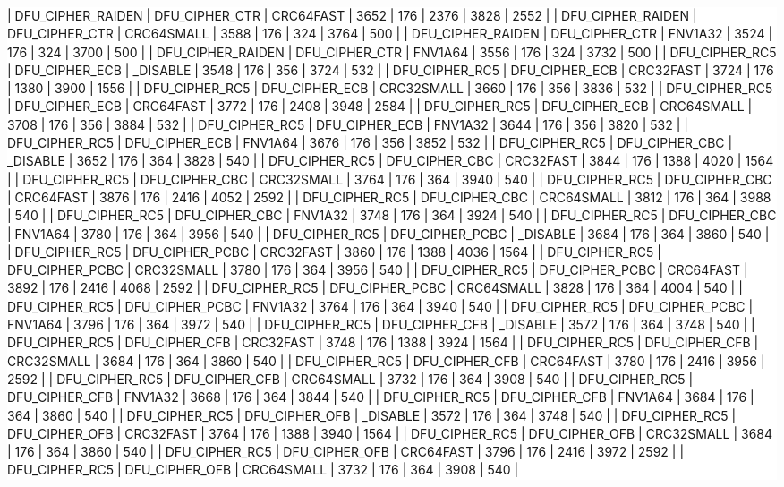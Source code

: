 |    DFU_CIPHER_RAIDEN |    DFU_CIPHER_CTR |  CRC64FAST | 3652 |  176 | 2376 | 3828 | 2552 |
|    DFU_CIPHER_RAIDEN |    DFU_CIPHER_CTR | CRC64SMALL | 3588 |  176 |  324 | 3764 |  500 |
|    DFU_CIPHER_RAIDEN |    DFU_CIPHER_CTR |    FNV1A32 | 3524 |  176 |  324 | 3700 |  500 |
|    DFU_CIPHER_RAIDEN |    DFU_CIPHER_CTR |    FNV1A64 | 3556 |  176 |  324 | 3732 |  500 |
|       DFU_CIPHER_RC5 |    DFU_CIPHER_ECB |   _DISABLE | 3548 |  176 |  356 | 3724 |  532 |
|       DFU_CIPHER_RC5 |    DFU_CIPHER_ECB |  CRC32FAST | 3724 |  176 | 1380 | 3900 | 1556 |
|       DFU_CIPHER_RC5 |    DFU_CIPHER_ECB | CRC32SMALL | 3660 |  176 |  356 | 3836 |  532 |
|       DFU_CIPHER_RC5 |    DFU_CIPHER_ECB |  CRC64FAST | 3772 |  176 | 2408 | 3948 | 2584 |
|       DFU_CIPHER_RC5 |    DFU_CIPHER_ECB | CRC64SMALL | 3708 |  176 |  356 | 3884 |  532 |
|       DFU_CIPHER_RC5 |    DFU_CIPHER_ECB |    FNV1A32 | 3644 |  176 |  356 | 3820 |  532 |
|       DFU_CIPHER_RC5 |    DFU_CIPHER_ECB |    FNV1A64 | 3676 |  176 |  356 | 3852 |  532 |
|       DFU_CIPHER_RC5 |    DFU_CIPHER_CBC |   _DISABLE | 3652 |  176 |  364 | 3828 |  540 |
|       DFU_CIPHER_RC5 |    DFU_CIPHER_CBC |  CRC32FAST | 3844 |  176 | 1388 | 4020 | 1564 |
|       DFU_CIPHER_RC5 |    DFU_CIPHER_CBC | CRC32SMALL | 3764 |  176 |  364 | 3940 |  540 |
|       DFU_CIPHER_RC5 |    DFU_CIPHER_CBC |  CRC64FAST | 3876 |  176 | 2416 | 4052 | 2592 |
|       DFU_CIPHER_RC5 |    DFU_CIPHER_CBC | CRC64SMALL | 3812 |  176 |  364 | 3988 |  540 |
|       DFU_CIPHER_RC5 |    DFU_CIPHER_CBC |    FNV1A32 | 3748 |  176 |  364 | 3924 |  540 |
|       DFU_CIPHER_RC5 |    DFU_CIPHER_CBC |    FNV1A64 | 3780 |  176 |  364 | 3956 |  540 |
|       DFU_CIPHER_RC5 |   DFU_CIPHER_PCBC |   _DISABLE | 3684 |  176 |  364 | 3860 |  540 |
|       DFU_CIPHER_RC5 |   DFU_CIPHER_PCBC |  CRC32FAST | 3860 |  176 | 1388 | 4036 | 1564 |
|       DFU_CIPHER_RC5 |   DFU_CIPHER_PCBC | CRC32SMALL | 3780 |  176 |  364 | 3956 |  540 |
|       DFU_CIPHER_RC5 |   DFU_CIPHER_PCBC |  CRC64FAST | 3892 |  176 | 2416 | 4068 | 2592 |
|       DFU_CIPHER_RC5 |   DFU_CIPHER_PCBC | CRC64SMALL | 3828 |  176 |  364 | 4004 |  540 |
|       DFU_CIPHER_RC5 |   DFU_CIPHER_PCBC |    FNV1A32 | 3764 |  176 |  364 | 3940 |  540 |
|       DFU_CIPHER_RC5 |   DFU_CIPHER_PCBC |    FNV1A64 | 3796 |  176 |  364 | 3972 |  540 |
|       DFU_CIPHER_RC5 |    DFU_CIPHER_CFB |   _DISABLE | 3572 |  176 |  364 | 3748 |  540 |
|       DFU_CIPHER_RC5 |    DFU_CIPHER_CFB |  CRC32FAST | 3748 |  176 | 1388 | 3924 | 1564 |
|       DFU_CIPHER_RC5 |    DFU_CIPHER_CFB | CRC32SMALL | 3684 |  176 |  364 | 3860 |  540 |
|       DFU_CIPHER_RC5 |    DFU_CIPHER_CFB |  CRC64FAST | 3780 |  176 | 2416 | 3956 | 2592 |
|       DFU_CIPHER_RC5 |    DFU_CIPHER_CFB | CRC64SMALL | 3732 |  176 |  364 | 3908 |  540 |
|       DFU_CIPHER_RC5 |    DFU_CIPHER_CFB |    FNV1A32 | 3668 |  176 |  364 | 3844 |  540 |
|       DFU_CIPHER_RC5 |    DFU_CIPHER_CFB |    FNV1A64 | 3684 |  176 |  364 | 3860 |  540 |
|       DFU_CIPHER_RC5 |    DFU_CIPHER_OFB |   _DISABLE | 3572 |  176 |  364 | 3748 |  540 |
|       DFU_CIPHER_RC5 |    DFU_CIPHER_OFB |  CRC32FAST | 3764 |  176 | 1388 | 3940 | 1564 |
|       DFU_CIPHER_RC5 |    DFU_CIPHER_OFB | CRC32SMALL | 3684 |  176 |  364 | 3860 |  540 |
|       DFU_CIPHER_RC5 |    DFU_CIPHER_OFB |  CRC64FAST | 3796 |  176 | 2416 | 3972 | 2592 |
|       DFU_CIPHER_RC5 |    DFU_CIPHER_OFB | CRC64SMALL | 3732 |  176 |  364 | 3908 |  540 |